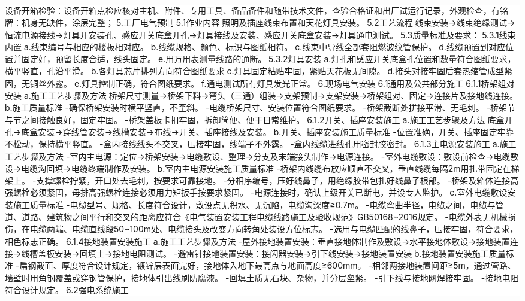 设备开箱检验：设备开箱点检应核对主机、附件、专用工具、备品备件和随带技术文件，查验合格证和出厂试运行记录，外观检查，有铭牌：机身无缺件，涂层完整； 
5.工厂电气预制
5.1作业内容
照明及插座线束布置和天花灯具安装。
5.2工艺流程
线束安装→线束绝缘测试→恒流电源接线→灯具开安装孔、感应开关底盒开孔→灯具接线及安装、感应开关底盒安装→灯具通电测试。
5.3质量标准及要求：
5.3.1线束内置
a.线束编号与相应的楼板相对应。
b.线缆规格、颜色、标识与图纸相符。
c.线束中导线全部套阻燃波纹管保护。
d.线缆预置到对应位置并固定好，预留长度合适，线头固定。
e.用万用表测量线路的通断。
5.3.2灯具安装
a.灯孔和感应开关底盒孔位置和数量符合图纸要求，横平竖直，孔沿平滑。
b.各灯具芯片排列方向符合图纸要求
c.灯具固定粘贴牢固，紧贴天花板无间隙。
d.接头对接牢固后套热缩管成型紧固，无铜丝外露。
e.灯具控制正确，符合图纸要求。
f.通电测试所有灯具发光正常。
6.现场电气安装
6.1通用及公共部分施工
6.1.1桥架组对安装
a.施工工艺步骤及方法
桥架尺寸测量→桥架下料→弯头（三通）组装→支架预制→支架安装→桥架组对、固定→连接片及接地线连接。
b.施工质量标准
-确保桥架安装时横平竖直，不歪斜。
-电缆桥架尺寸、安装位置符合图纸要求。
-桥架截断处拼接平滑、无毛刺。
-桥架节与节之间接触良好，固定牢固。
-桥架盖板卡扣牢固，拆卸简便、便于日常维护。
6.1.2开关、插座安装施工
a.施工工艺步骤及方法
底盒开孔→底盒安装→穿线管安装→线槽安装→布线→开关、插座接线及安装。
b.开关、插座安装施工质量标准
-位置准确，开关、插座固定牢靠不松动，保持横平竖直。
-盒内接线线头不交叉，压接牢固，线端子不外露。
-盒内线缆进线孔用密封胶密封。
6.1.3主电源安装施工
a.施工工艺步骤及方法
-室内主电源：定位→桥架安装→电缆敷设、整理→分支及末端接头制作→电源连接。
-室外电缆敷设：敷设前检查→电缆敷设→电缆沟回填→电缆终端制作及安装。
b.室内主电源安装施工质量标准
-桥架内线缆布放应顺直不交叉，垂直线缆每隔2m用扎带固定在梯架上。
-支撑螺栓拧紧，开口处去毛刺，按要求可靠接地。
-分相序编号，压好线鼻子，用绝缘胶带包扎好线鼻子根部。	
-桥架及箱体连接高强螺栓必须紧固，母排高强螺栓连接必须用力矩扳手按要求紧固。
-电源连接时，确认上级开关已断电，并设专人监护。
c.室外电缆敷设安装施工质量标准
-电缆型号、规格、长度符合设计，敷设点无积水、无沉陷，电缆沟深度≥0.7m。
-电缆弯曲半径，电缆之间，电缆与管道、道路、建筑物之间平行和交叉的距离应符合《电气装置安装工程电缆线路施工及验收规范》GB50168~2016规定。
-电缆外表无机械损伤，在电缆两端、电缆直线段50~100m处、电缆接头及改变方向转角处装设方位标志。
-选用与电缆匹配的线鼻子，压接牢固，符合要求，相色标志正确。
6.1.4接地装置安装施工
a.施工工艺步骤及方法
-屋外接地装置安装：垂直接地体制作及敷设→水平接地体敷设→接地装置连接→线槽盖板安装→回填土→接地电阻测试。
-避雷针接地装置安装：接闪器安装→引下线安装→接地装置安装
b.接地装置安装施工质量标准
-扁钢截面、厚度符合设计规定，镀锌层表面完好，接地体入地下最高点与地面高度≥600mm。
-相邻两接地装置间距≥5m，通过管路、墙壁时用角钢覆盖或穿钢管保护，接地体引出线刷防腐漆。
-回填土质无石块、杂物，并分层垒紧。
-引下线与接地网焊接牢固。
-接地电阻符合设计规定。
6.2强电系统施工